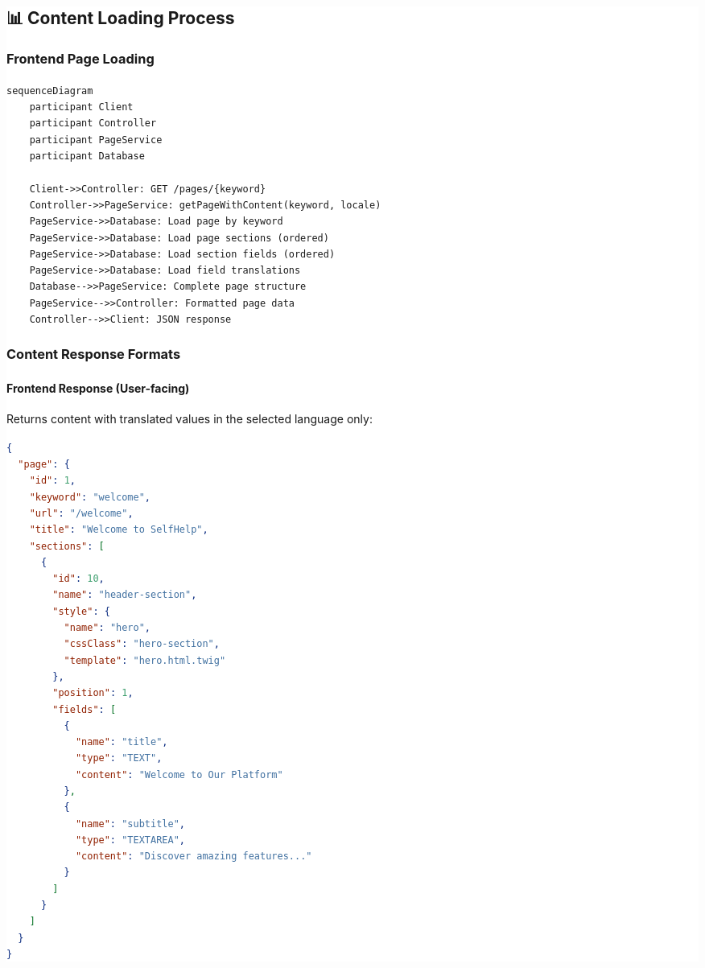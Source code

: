 ## 📊 Content Loading Process

### Frontend Page Loading
```mermaid
sequenceDiagram
    participant Client
    participant Controller
    participant PageService
    participant Database
    
    Client->>Controller: GET /pages/{keyword}
    Controller->>PageService: getPageWithContent(keyword, locale)
    PageService->>Database: Load page by keyword
    PageService->>Database: Load page sections (ordered)
    PageService->>Database: Load section fields (ordered)
    PageService->>Database: Load field translations
    Database-->>PageService: Complete page structure
    PageService-->>Controller: Formatted page data
    Controller-->>Client: JSON response
```

### Content Response Formats

#### Frontend Response (User-facing)
Returns content with translated values in the selected language only:

```json
{
  "page": {
    "id": 1,
    "keyword": "welcome",
    "url": "/welcome",
    "title": "Welcome to SelfHelp",
    "sections": [
      {
        "id": 10,
        "name": "header-section",
        "style": {
          "name": "hero",
          "cssClass": "hero-section",
          "template": "hero.html.twig"
        },
        "position": 1,
        "fields": [
          {
            "name": "title",
            "type": "TEXT",
            "content": "Welcome to Our Platform"
          },
          {
            "name": "subtitle", 
            "type": "TEXTAREA",
            "content": "Discover amazing features..."
          }
        ]
      }
    ]
  }
}
```
